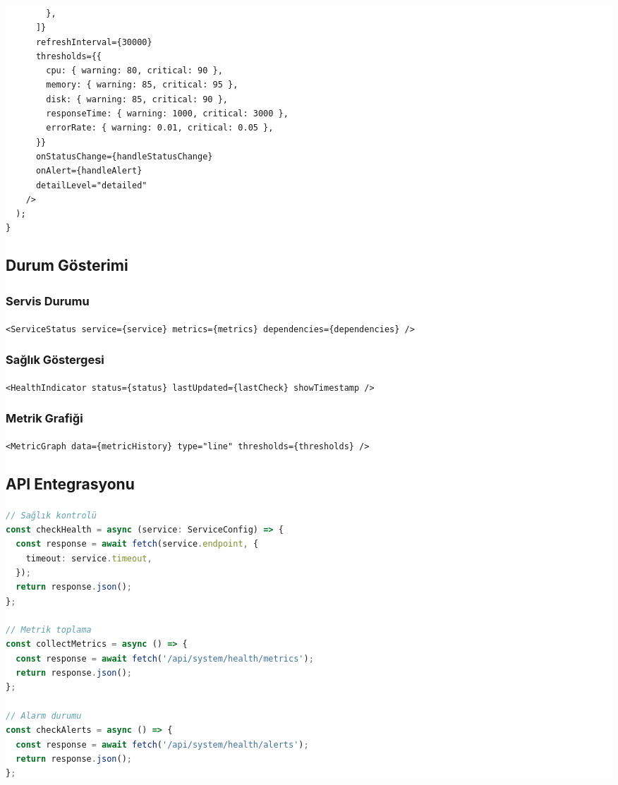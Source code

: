 ```tsx
        },
      ]}
      refreshInterval={30000}
      thresholds={{
        cpu: { warning: 80, critical: 90 },
        memory: { warning: 85, critical: 95 },
        disk: { warning: 85, critical: 90 },
        responseTime: { warning: 1000, critical: 3000 },
        errorRate: { warning: 0.01, critical: 0.05 },
      }}
      onStatusChange={handleStatusChange}
      onAlert={handleAlert}
      detailLevel="detailed"
    />
  );
}
```

## Durum Gösterimi

### Servis Durumu

```tsx
<ServiceStatus service={service} metrics={metrics} dependencies={dependencies} />
```

### Sağlık Göstergesi

```tsx
<HealthIndicator status={status} lastUpdated={lastCheck} showTimestamp />
```

### Metrik Grafiği

```tsx
<MetricGraph data={metricHistory} type="line" thresholds={thresholds} />
```

## API Entegrasyonu

```typescript
// Sağlık kontrolü
const checkHealth = async (service: ServiceConfig) => {
  const response = await fetch(service.endpoint, {
    timeout: service.timeout,
  });
  return response.json();
};

// Metrik toplama
const collectMetrics = async () => {
  const response = await fetch('/api/system/health/metrics');
  return response.json();
};

// Alarm durumu
const checkAlerts = async () => {
  const response = await fetch('/api/system/health/alerts');
  return response.json();
};
```
